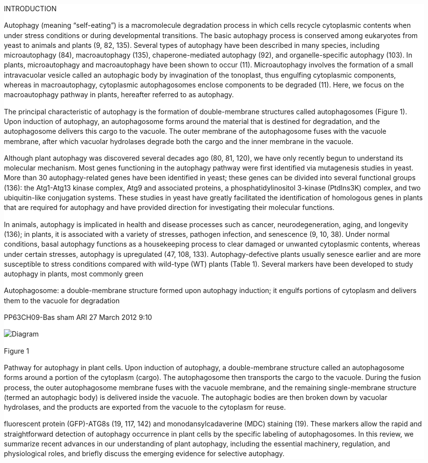 INTRODUCTION

Autophagy (meaning “self-eating”) is a macromolecule degradation process in which cells recycle cytoplasmic contents when under stress conditions or during developmental transitions. The basic autophagy process is conserved among eukaryotes from yeast to animals and plants (9, 82, 135). Several types of autophagy have been described in many species, including microautophagy (84), macroautophagy (135), chaperone-mediated autophagy (92), and organelle-specific autophagy (103). In plants, microautophagy and macroautophagy have been shown to occur (11). Microautophagy involves the formation of a small intravacuolar vesicle called an autophagic body by invagination of the tonoplast, thus engulfing cytoplasmic components, whereas in macroautophagy, cytoplasmic autophagosomes enclose components to be degraded (11). Here, we focus on the macroautophagy pathway in plants, hereafter referred to as autophagy.

The principal characteristic of autophagy is the formation of double-membrane structures called autophagosomes (Figure 1). Upon induction of autophagy, an autophagosome forms around the material that is destined for degradation, and the autophagosome delivers this cargo to the vacuole. The outer membrane of the autophagosome fuses with the vacuole membrane, after which vacuolar hydrolases degrade both the cargo and the inner membrane in the vacuole.

Although plant autophagy was discovered several decades ago (80, 81, 120), we have only recently begun to understand its molecular mechanism. Most genes functioning in the autophagy pathway were first identified via mutagenesis studies in yeast. More than 30 autophagy-related genes have been identified in yeast; these genes can be divided into several functional groups (136): the Atg1-Atg13 kinase complex, Atg9 and associated proteins, a phosphatidylinositol 3-kinase (PtdIns3K) complex, and two ubiquitin-like conjugation systems. These studies in yeast have greatly facilitated the identification of homologous genes in plants that are required for autophagy and have provided direction for investigating their molecular functions.

In animals, autophagy is implicated in health and disease processes such as cancer, neurodegeneration, aging, and longevity (136); in plants, it is associated with a variety of stresses, pathogen infection, and senescence (9, 10, 38). Under normal conditions, basal autophagy functions as a housekeeping process to clear damaged or unwanted cytoplasmic contents, whereas under certain stresses, autophagy is upregulated (47, 108, 133). Autophagy-defective plants usually senesce earlier and are more susceptible to stress conditions compared with wild-type (WT) plants (Table 1). Several markers have been developed to study autophagy in plants, most commonly green

Autophagosome: a double-membrane structure formed upon autophagy induction; it engulfs portions of cytoplasm and delivers them to the vacuole for degradation

PP63CH09-Bas sham ARI 27 March 2012 9:10

![Diagram](#)

Figure 1

Pathway for autophagy in plant cells. Upon induction of autophagy, a double-membrane structure called an autophagosome forms around a portion of the cytoplasm (cargo). The autophagosome then transports the cargo to the vacuole. During the fusion process, the outer autophagosome membrane fuses with the vacuole membrane, and the remaining single-membrane structure (termed an autophagic body) is delivered inside the vacuole. The autophagic bodies are then broken down by vacuolar hydrolases, and the products are exported from the vacuole to the cytoplasm for reuse.

fluorescent protein (GFP)-ATG8s (19, 117, 142) and monodansylcadaverine (MDC) staining (19). These markers allow the rapid and straightforward detection of autophagy occurrence in plant cells by the specific labeling of autophagosomes. In this review, we summarize recent advances in our understanding of plant autophagy, including the essential machinery, regulation, and physiological roles, and briefly discuss the emerging evidence for selective autophagy.
